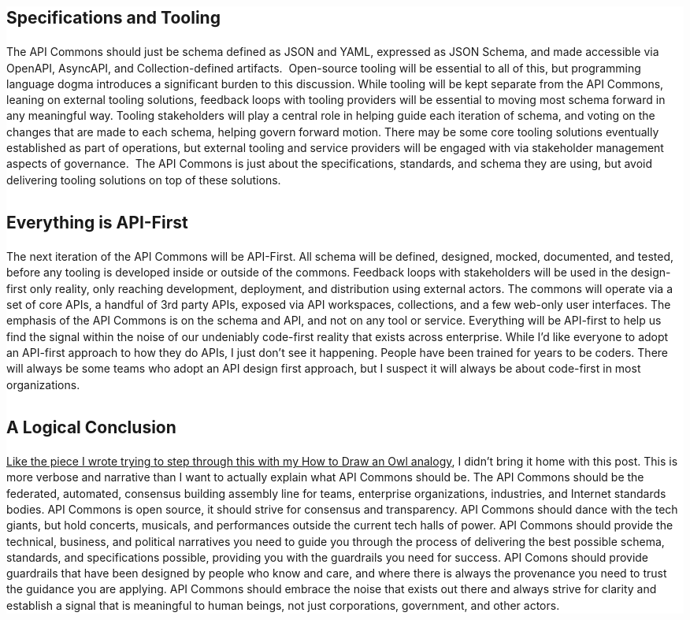 ## Specifications and Tooling
The API Commons should just be schema defined as JSON and YAML, expressed as JSON Schema, and made accessible via OpenAPI, AsyncAPI, and Collection-defined artifacts.  Open-source tooling will be essential to all of this, but programming language dogma introduces a significant burden to this discussion. While tooling will be kept separate from the API Commons, leaning on external tooling solutions, feedback loops with tooling providers will be essential to moving most schema forward in any meaningful way. Tooling stakeholders will play a central role in helping guide each iteration of schema, and voting on the changes that are made to each schema, helping govern forward motion. There may be some core tooling solutions eventually established as part of operations, but external tooling and service providers will be engaged with via stakeholder management aspects of governance.  The API Commons is just about the specifications, standards, and schema they are using, but avoid delivering tooling solutions on top of these solutions.

## Everything is API-First
The next iteration of the API Commons will be API-First. All schema will be defined, designed, mocked, documented, and tested, before any tooling is developed inside or outside of the commons. Feedback loops with stakeholders will be used in the design-first only reality, only reaching development, deployment, and distribution using external actors. The commons will operate via a set of core APIs, a handful of 3rd party APIs, exposed via API workspaces, collections, and a few web-only user interfaces. The emphasis of the API Commons is on the schema and API, and not on any tool or service. Everything will be API-first to help us find the signal within the noise of our undeniably code-first reality that exists across enterprise. While I’d like everyone to adopt an API-first approach to how they do APIs, I just don’t see it happening. People have been trained for years to be coders. There will always be some teams who adopt an API design first approach, but I suspect it will always be about code-first in most organizations.

## A Logical Conclusion
[Like the piece I wrote trying to step through this with my How to Draw an Owl analogy](https://apievangelist.com/2023/01/21/draw-an-owl-api-edition-part-one/), I didn’t bring it home with this post. This is more verbose and narrative than I want to actually explain what API Commons should be. The API Commons should be the federated, automated, consensus building assembly line for teams, enterprise organizations, industries, and Internet standards bodies. API Commons is open source, it should strive for consensus and transparency. API Commons should dance with the tech giants, but hold concerts, musicals, and performances outside the current tech halls of power. API Commons should provide the technical, business, and political narratives you need to guide you through the process of delivering the best possible schema, standards, and specifications possible, providing you with the guardrails you need for success. API Comons should provide guardrails that have been designed by people who know and care, and where there is always the provenance you need to trust the guidance you are applying. API Commons should embrace the noise that exists out there and always strive for clarity and establish a signal that is meaningful to human beings, not just corporations, government, and other actors.